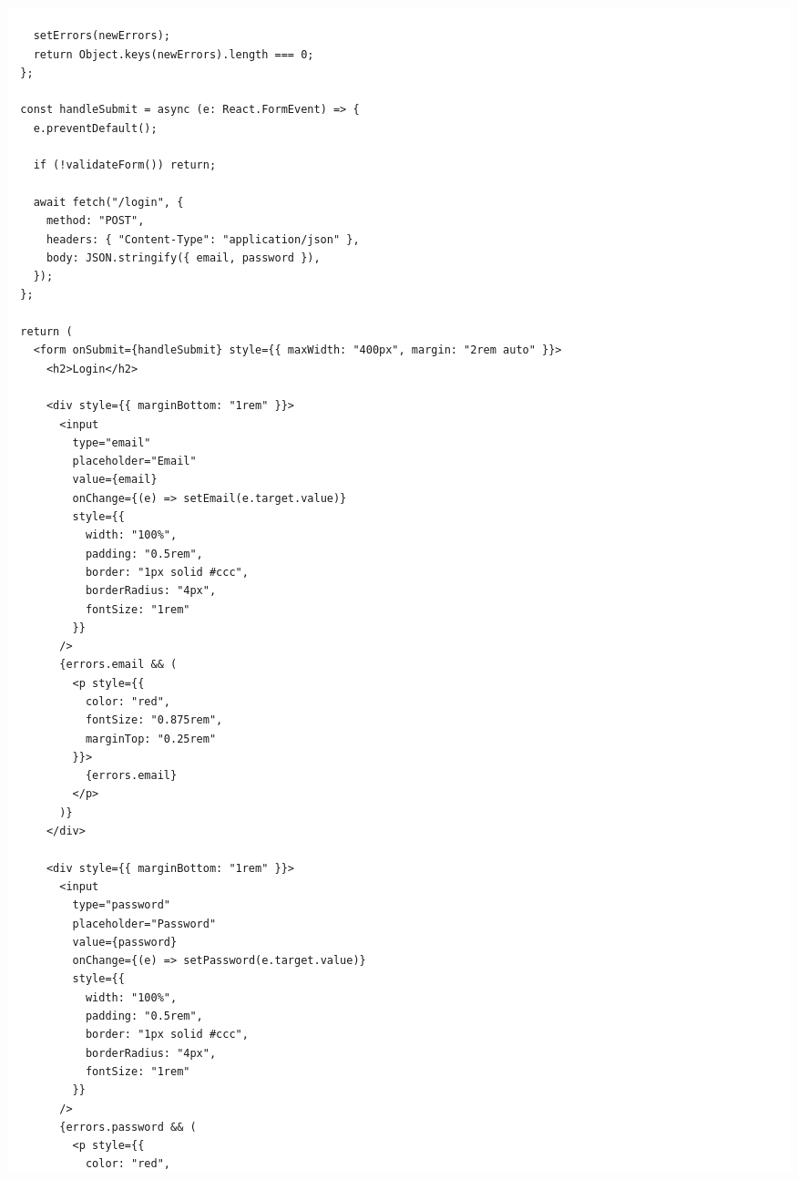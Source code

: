 ```tsx

    setErrors(newErrors);
    return Object.keys(newErrors).length === 0;
  };

  const handleSubmit = async (e: React.FormEvent) => {
    e.preventDefault();

    if (!validateForm()) return;

    await fetch("/login", {
      method: "POST",
      headers: { "Content-Type": "application/json" },
      body: JSON.stringify({ email, password }),
    });
  };

  return (
    <form onSubmit={handleSubmit} style={{ maxWidth: "400px", margin: "2rem auto" }}>
      <h2>Login</h2>

      <div style={{ marginBottom: "1rem" }}>
        <input
          type="email"
          placeholder="Email"
          value={email}
          onChange={(e) => setEmail(e.target.value)}
          style={{
            width: "100%",
            padding: "0.5rem",
            border: "1px solid #ccc",
            borderRadius: "4px",
            fontSize: "1rem"
          }}
        />
        {errors.email && (
          <p style={{
            color: "red",
            fontSize: "0.875rem",
            marginTop: "0.25rem"
          }}>
            {errors.email}
          </p>
        )}
      </div>

      <div style={{ marginBottom: "1rem" }}>
        <input
          type="password"
          placeholder="Password"
          value={password}
          onChange={(e) => setPassword(e.target.value)}
          style={{
            width: "100%",
            padding: "0.5rem",
            border: "1px solid #ccc",
            borderRadius: "4px",
            fontSize: "1rem"
          }}
        />
        {errors.password && (
          <p style={{
            color: "red",
```